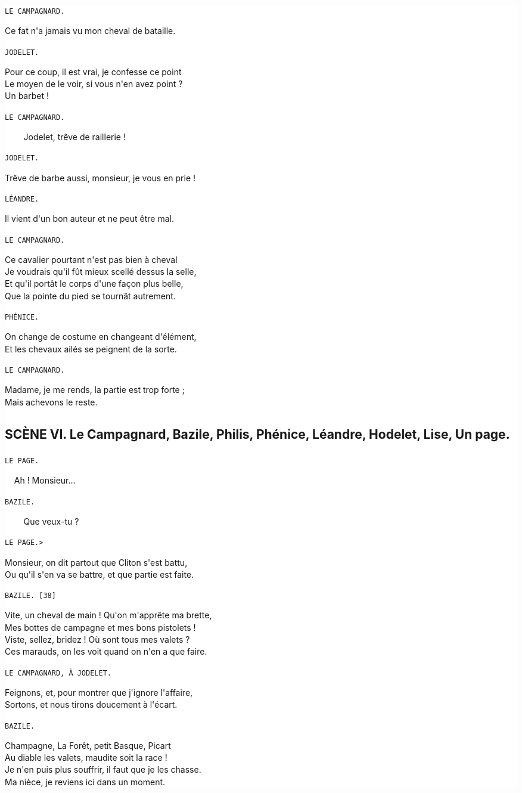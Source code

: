     LE CAMPAGNARD.
Ce fat n'a jamais vu mon cheval de bataille.  

    JODELET.
Pour ce coup, il est vrai, je confesse ce point  
Le moyen de le voir, si vous n'en avez point ?  
Un barbet !  

    LE CAMPAGNARD.
        Jodelet, trêve de raillerie !  

    JODELET.
Trêve de barbe aussi, monsieur, je vous en prie !  

    LÉANDRE.
Il vient d'un bon auteur et ne peut être mal.  

    LE CAMPAGNARD.
Ce cavalier pourtant n'est pas bien à cheval  
Je voudrais qu'il fût mieux scellé dessus la selle,  
Et qu'il portât le corps d'une façon plus belle,  
Que la pointe du pied se tournât autrement.  

    PHÉNICE.
On change de costume en changeant d'élément,  
Et les chevaux ailés se peignent de la sorte.  

    LE CAMPAGNARD.
Madame, je me rends, la partie est trop forte ;  
Mais achevons le reste.  


## SCÈNE VI. Le Campagnard, Bazile, Philis, Phénice, Léandre, Hodelet, Lise, Un page.

    LE PAGE.
    Ah ! Monsieur...  

    BAZILE.
        Que veux-tu ?  

    LE PAGE.>
Monsieur, on dit partout que Cliton s'est battu,  
Ou qu'il s'en va se battre, et que partie est faite.  

    BAZILE. [38]
Vite, un cheval de main ! Qu'on m'apprête ma brette,  
Mes bottes de campagne et mes bons pistolets !  
Viste, sellez, bridez ! Où sont tous mes valets ?  
Ces marauds, on les voit quand on n'en a que faire.  

    LE CAMPAGNARD, À JODELET. 
Feignons, et, pour montrer que j'ignore l'affaire,  
Sortons, et nous tirons doucement à l'écart.  

    BAZILE.
Champagne, La Forêt, petit Basque, Picart  
Au diable les valets, maudite soit la race !  
Je n'en puis plus souffrir, il faut que je les chasse.  
Ma nièce, je reviens ici dans un moment.  

